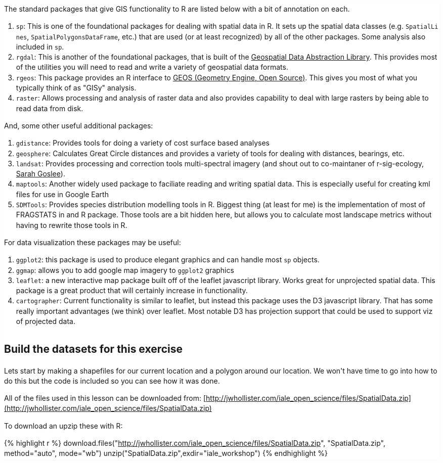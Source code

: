 The standard packages that give GIS functionality to R are listed below with a bit of annotation on each.

1. `sp`: This is one of the foundational packages for dealing with spatial data in R.  It sets up the spatial data classes (e.g. `SpatialLines`, `SpatialPolygonsDataFrame`, etc.) that are used (or at least recognized) by all of the other packages. Some analysis also included in `sp`. 
2. `rgdal`: This is another of the foundational packages, that is built of the [Geospatial Data Abstraction Library](http://www.gdal.org/).  This provides most of the utilities you will need to read and write a variety of geospatial data formats.
3. `rgeos`: This package provides an R interface to [GEOS (Geometry Engine, Open Source)](http://trac.osgeo.org/geos/).  This gives you most of what you typically think of as "GISy" analysis.
4. `raster`: Allows processing and analysis of raster data and also provides capability to deal with large rasters by being able to read data from disk.

And, some other useful additional packages:

1. `gdistance`: Provides tools for doing a variety of cost surface based analyses
2. `geosphere`: Calculates Great Circle distances and provides a variety of tools for dealing with distances, bearings, etc.
3. `landsat`: Provides processing and correction tools multi-spectral imagery (and shout out to co-maintaner of r-sig-ecology, [Sarah Goslee](http://www.ars.usda.gov/pandp/people/people.htm?personid=31752)).
4. `maptools`: Another widely used package to faciliate reading and writing spatial data. This is especially useful for creating kml files for use in Google Earth
5. `SDMTools`: Provides species distribution modelling tools in R.  Biggest thing (at least for me) is the implementation of most of FRAGSTATS in and R package.  Those tools are a bit hidden here, but allows you to calculate most landscape metrics without having to rewrite those tools in R.

For data visualization these packages may be useful:

1. `ggplot2`: this package is used to produce elegant graphics and can handle most `sp` objects.
2. `ggmap`: allows you to add google map imagery to `ggplot2` graphics
3. `leaflet`: a new interactive map package built off of the leaflet javascript library.  Works great for unprojected spatial data.  This package is a great product that will certainly increase in functionality. 
4. `cartographer`:  Current functionality is similar to leaflet, but instead this package uses the D3 javascript library.  That has some really important advantages (we think) over leaflet.  Most notable D3 has projection support that could be used to support viz of projected data.

## Build the datasets for this exercise

Lets start by making a shapefiles for our current location and a polygon around our location. We won't have time to go into how to do this but the code is included so you can see how it was done. 

All of the files used in this lesson can be downloaded from: [http://jwhollister.com/iale_open_science/files/SpatialData.zip](http://jwhollister.com/iale_open_science/files/SpatialData.zip)

To download an upzip these with R:


{% highlight r %}
download.files("http://jwhollister.com/iale_open_science/files/SpatialData.zip",
               "SpatialData.zip",
               method="auto",
               mode="wb") 
unzip("SpatialData.zip",exdir="iale_workshop")
{% endhighlight %}
